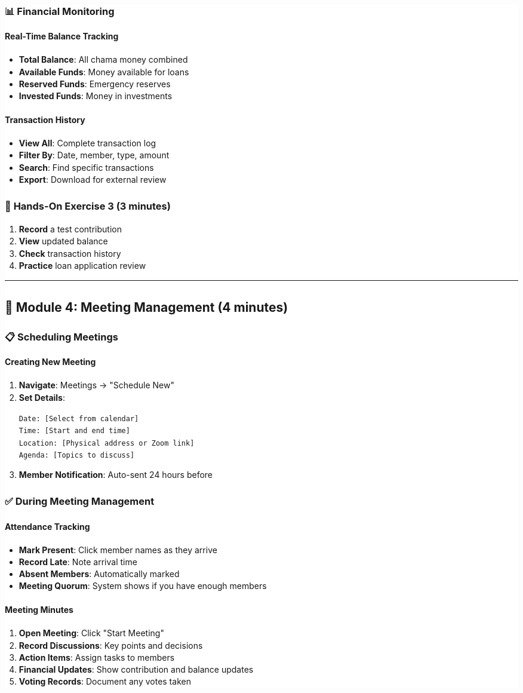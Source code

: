 ### 📊 **Financial Monitoring**

#### **Real-Time Balance Tracking**
- **Total Balance**: All chama money combined
- **Available Funds**: Money available for loans
- **Reserved Funds**: Emergency reserves
- **Invested Funds**: Money in investments

#### **Transaction History**
- **View All**: Complete transaction log
- **Filter By**: Date, member, type, amount
- **Search**: Find specific transactions
- **Export**: Download for external review

### 🎯 **Hands-On Exercise 3** (3 minutes)
1. **Record** a test contribution
2. **View** updated balance
3. **Check** transaction history
4. **Practice** loan application review

---

## 📅 **Module 4: Meeting Management (4 minutes)**

### 📋 **Scheduling Meetings**

#### **Creating New Meeting**
1. **Navigate**: Meetings → "Schedule New"
2. **Set Details**:
   ```
   Date: [Select from calendar]
   Time: [Start and end time]
   Location: [Physical address or Zoom link]
   Agenda: [Topics to discuss]
   ```
3. **Member Notification**: Auto-sent 24 hours before

### ✅ **During Meeting Management**

#### **Attendance Tracking**
- **Mark Present**: Click member names as they arrive
- **Record Late**: Note arrival time
- **Absent Members**: Automatically marked
- **Meeting Quorum**: System shows if you have enough members

#### **Meeting Minutes**
1. **Open Meeting**: Click "Start Meeting"
2. **Record Discussions**: Key points and decisions
3. **Action Items**: Assign tasks to members
4. **Financial Updates**: Show contribution and balance updates
5. **Voting Records**: Document any votes taken
